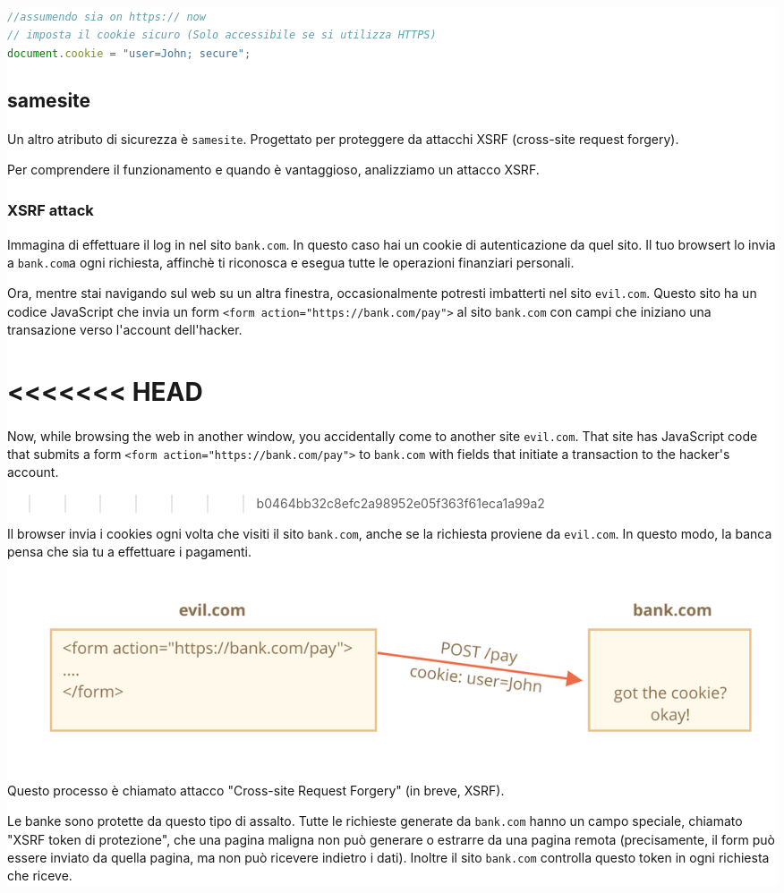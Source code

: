 ```js
//assumendo sia on https:// now
// imposta il cookie sicuro (Solo accessibile se si utilizza HTTPS)
document.cookie = "user=John; secure";
```  

## samesite

Un altro atributo di sicurezza è `samesite`. Progettato per proteggere da attacchi XSRF (cross-site request forgery).

Per comprendere il funzionamento e quando è vantaggioso, analizziamo un attacco XSRF.

### XSRF attack

Immagina di effettuare il log in nel sito `bank.com`. In questo caso hai un cookie di autenticazione da quel sito. Il tuo browsert lo invia a `bank.com`a ogni richiesta, affinchè ti riconosca e esegua tutte le operazioni finanziari personali.

Ora, mentre stai navigando sul web su un altra finestra, occasionalmente potresti imbatterti nel sito `evil.com`. Questo sito ha un codice JavaScript che invia un form `<form action="https://bank.com/pay">` al sito `bank.com` con campi che iniziano una transazione verso l'account dell'hacker.

<<<<<<< HEAD
=======
Now, while browsing the web in another window, you accidentally come to another site `evil.com`. That site has JavaScript code that submits a form `<form action="https://bank.com/pay">` to `bank.com` with fields that initiate a transaction to the hacker's account.
>>>>>>> b0464bb32c8efc2a98952e05f363f61eca1a99a2

Il browser invia i cookies ogni volta che visiti il sito `bank.com`, anche se la richiesta proviene da `evil.com`. In questo modo, la banca pensa che sia tu a effettuare i pagamenti.

![](cookie-xsrf.svg)

Questo processo è chiamato attacco "Cross-site Request Forgery" (in breve, XSRF).

Le banke sono protette da questo tipo di assalto. Tutte le richieste generate da `bank.com` hanno un campo speciale, chiamato "XSRF token di protezione", che una pagina maligna non può generare o estrarre da una pagina remota (precisamente,  il form può essere inviato da quella pagina, ma non può ricevere indietro i dati).
Inoltre il sito `bank.com` controlla questo token in ogni richiesta che riceve.

